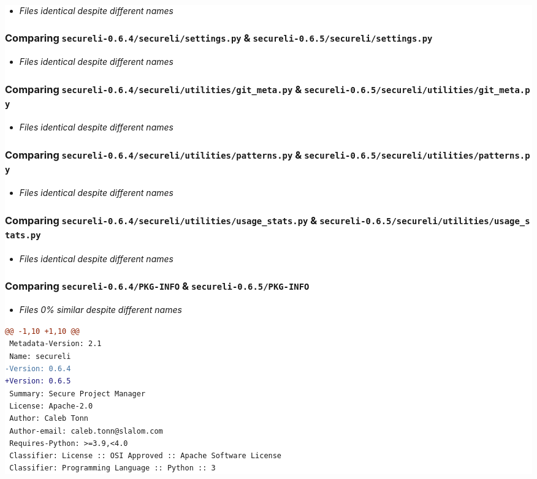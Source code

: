  * *Files identical despite different names*

### Comparing `secureli-0.6.4/secureli/settings.py` & `secureli-0.6.5/secureli/settings.py`

 * *Files identical despite different names*

### Comparing `secureli-0.6.4/secureli/utilities/git_meta.py` & `secureli-0.6.5/secureli/utilities/git_meta.py`

 * *Files identical despite different names*

### Comparing `secureli-0.6.4/secureli/utilities/patterns.py` & `secureli-0.6.5/secureli/utilities/patterns.py`

 * *Files identical despite different names*

### Comparing `secureli-0.6.4/secureli/utilities/usage_stats.py` & `secureli-0.6.5/secureli/utilities/usage_stats.py`

 * *Files identical despite different names*

### Comparing `secureli-0.6.4/PKG-INFO` & `secureli-0.6.5/PKG-INFO`

 * *Files 0% similar despite different names*

```diff
@@ -1,10 +1,10 @@
 Metadata-Version: 2.1
 Name: secureli
-Version: 0.6.4
+Version: 0.6.5
 Summary: Secure Project Manager
 License: Apache-2.0
 Author: Caleb Tonn
 Author-email: caleb.tonn@slalom.com
 Requires-Python: >=3.9,<4.0
 Classifier: License :: OSI Approved :: Apache Software License
 Classifier: Programming Language :: Python :: 3
```

